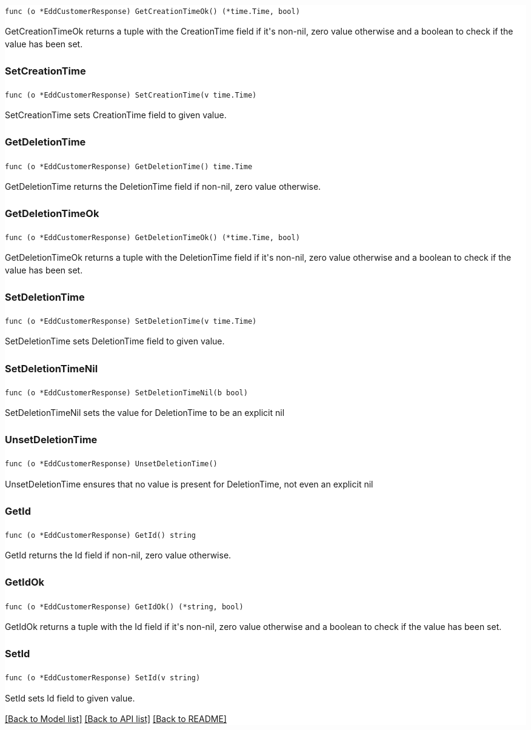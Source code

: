 `func (o *EddCustomerResponse) GetCreationTimeOk() (*time.Time, bool)`

GetCreationTimeOk returns a tuple with the CreationTime field if it's non-nil, zero value otherwise
and a boolean to check if the value has been set.

### SetCreationTime

`func (o *EddCustomerResponse) SetCreationTime(v time.Time)`

SetCreationTime sets CreationTime field to given value.


### GetDeletionTime

`func (o *EddCustomerResponse) GetDeletionTime() time.Time`

GetDeletionTime returns the DeletionTime field if non-nil, zero value otherwise.

### GetDeletionTimeOk

`func (o *EddCustomerResponse) GetDeletionTimeOk() (*time.Time, bool)`

GetDeletionTimeOk returns a tuple with the DeletionTime field if it's non-nil, zero value otherwise
and a boolean to check if the value has been set.

### SetDeletionTime

`func (o *EddCustomerResponse) SetDeletionTime(v time.Time)`

SetDeletionTime sets DeletionTime field to given value.


### SetDeletionTimeNil

`func (o *EddCustomerResponse) SetDeletionTimeNil(b bool)`

 SetDeletionTimeNil sets the value for DeletionTime to be an explicit nil

### UnsetDeletionTime
`func (o *EddCustomerResponse) UnsetDeletionTime()`

UnsetDeletionTime ensures that no value is present for DeletionTime, not even an explicit nil
### GetId

`func (o *EddCustomerResponse) GetId() string`

GetId returns the Id field if non-nil, zero value otherwise.

### GetIdOk

`func (o *EddCustomerResponse) GetIdOk() (*string, bool)`

GetIdOk returns a tuple with the Id field if it's non-nil, zero value otherwise
and a boolean to check if the value has been set.

### SetId

`func (o *EddCustomerResponse) SetId(v string)`

SetId sets Id field to given value.



[[Back to Model list]](../README.md#documentation-for-models) [[Back to API list]](../README.md#documentation-for-api-endpoints) [[Back to README]](../README.md)


